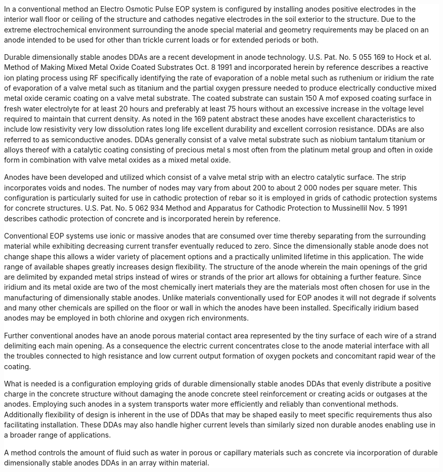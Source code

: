 In a conventional method an Electro Osmotic Pulse EOP system is configured by installing anodes positive electrodes in the interior wall floor or ceiling of the structure and cathodes negative electrodes in the soil exterior to the structure. Due to the extreme electrochemical environment surrounding the anode special material and geometry requirements may be placed on an anode intended to be used for other than trickle current loads or for extended periods or both.

Durable dimensionally stable anodes DDAs are a recent development in anode technology. U.S. Pat. No. 5 055 169 to Hock et al. Method of Making Mixed Metal Oxide Coated Substrates Oct. 8 1991 and incorporated herein by reference describes a reactive ion plating process using RF specifically identifying the rate of evaporation of a noble metal such as ruthenium or iridium the rate of evaporation of a valve metal such as titanium and the partial oxygen pressure needed to produce electrically conductive mixed metal oxide ceramic coating on a valve metal substrate. The coated substrate can sustain 150 A mof exposed coating surface in fresh water electrolyte for at least 20 hours and preferably at least 75 hours without an excessive increase in the voltage level required to maintain that current density. As noted in the 169 patent abstract these anodes have excellent characteristics to include low resistivity very low dissolution rates long life excellent durability and excellent corrosion resistance. DDAs are also referred to as semiconductive anodes. DDAs generally consist of a valve metal substrate such as niobium tantalum titanium or alloys thereof with a catalytic coating consisting of precious metal s most often from the platinum metal group and often in oxide form in combination with valve metal oxides as a mixed metal oxide.

Anodes have been developed and utilized which consist of a valve metal strip with an electro catalytic surface. The strip incorporates voids and nodes. The number of nodes may vary from about 200 to about 2 000 nodes per square meter. This configuration is particularly suited for use in cathodic protection of rebar so it is employed in grids of cathodic protection systems for concrete structures. U.S. Pat. No. 5 062 934 Method and Apparatus for Cathodic Protection to Mussinellil Nov. 5 1991 describes cathodic protection of concrete and is incorporated herein by reference.

Conventional EOP systems use ionic or massive anodes that are consumed over time thereby separating from the surrounding material while exhibiting decreasing current transfer eventually reduced to zero. Since the dimensionally stable anode does not change shape this allows a wider variety of placement options and a practically unlimited lifetime in this application. The wide range of available shapes greatly increases design flexibility. The structure of the anode wherein the main openings of the grid are delimited by expanded metal strips instead of wires or strands of the prior art allows for obtaining a further feature. Since iridium and its metal oxide are two of the most chemically inert materials they are the materials most often chosen for use in the manufacturing of dimensionally stable anodes. Unlike materials conventionally used for EOP anodes it will not degrade if solvents and many other chemicals are spilled on the floor or wall in which the anodes have been installed. Specifically iridium based anodes may be employed in both chlorine and oxygen rich environments.

Further conventional anodes have an anode porous material contact area represented by the tiny surface of each wire of a strand delimiting each main opening. As a consequence the electric current concentrates close to the anode material interface with all the troubles connected to high resistance and low current output formation of oxygen pockets and concomitant rapid wear of the coating.

What is needed is a configuration employing grids of durable dimensionally stable anodes DDAs that evenly distribute a positive charge in the concrete structure without damaging the anode concrete steel reinforcement or creating acids or outgases at the anodes. Employing such anodes in a system transports water more efficiently and reliably than conventional methods. Additionally flexibility of design is inherent in the use of DDAs that may be shaped easily to meet specific requirements thus also facilitating installation. These DDAs may also handle higher current levels than similarly sized non durable anodes enabling use in a broader range of applications.

A method controls the amount of fluid such as water in porous or capillary materials such as concrete via incorporation of durable dimensionally stable anodes DDAs in an array within material.

